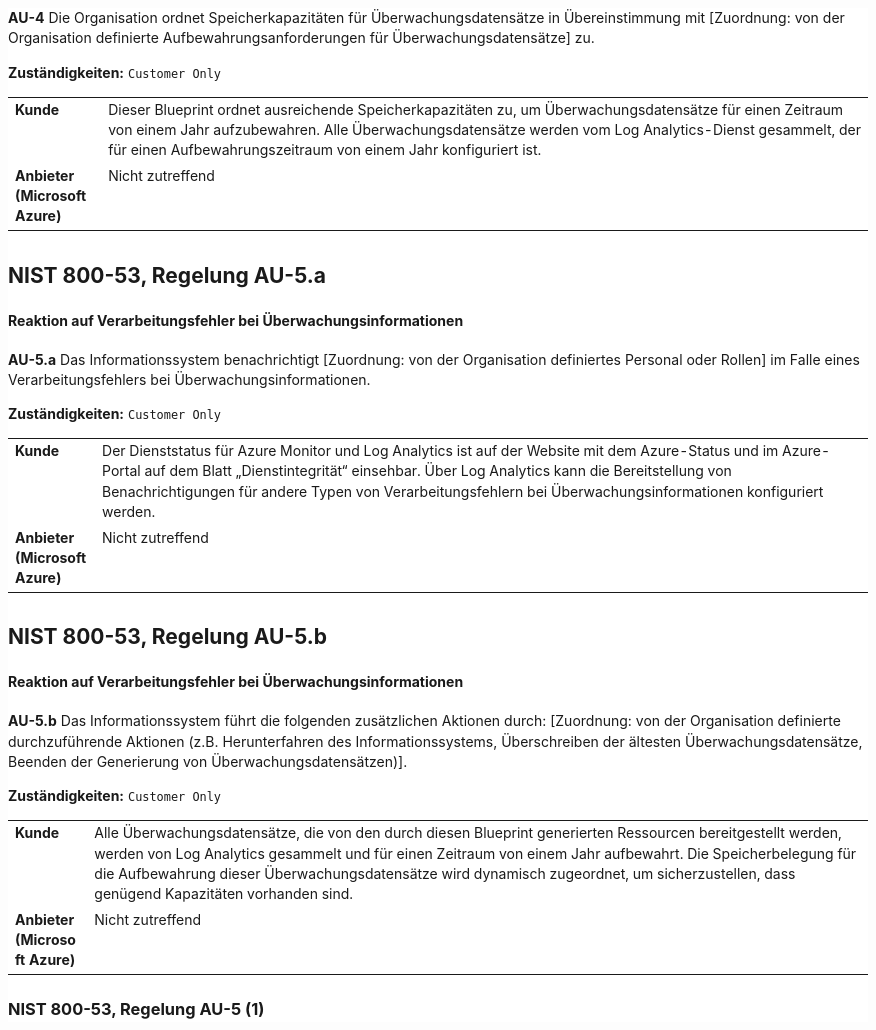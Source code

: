 **AU-4** Die Organisation ordnet Speicherkapazitäten für Überwachungsdatensätze in Übereinstimmung mit [Zuordnung: von der Organisation definierte Aufbewahrungsanforderungen für Überwachungsdatensätze] zu.

**Zuständigkeiten:** `Customer Only`

|||
|---|---|
| **Kunde** | Dieser Blueprint ordnet ausreichende Speicherkapazitäten zu, um Überwachungsdatensätze für einen Zeitraum von einem Jahr aufzubewahren. Alle Überwachungsdatensätze werden vom Log Analytics-Dienst gesammelt, der für einen Aufbewahrungszeitraum von einem Jahr konfiguriert ist. |
| **Anbieter (Microsoft Azure)** | Nicht zutreffend |


 ## <a name="nist-800-53-control-au-5a"></a>NIST 800-53, Regelung AU-5.a

#### <a name="response-to-audit-processing-failures"></a>Reaktion auf Verarbeitungsfehler bei Überwachungsinformationen

**AU-5.a** Das Informationssystem benachrichtigt [Zuordnung: von der Organisation definiertes Personal oder Rollen] im Falle eines Verarbeitungsfehlers bei Überwachungsinformationen.

**Zuständigkeiten:** `Customer Only`

|||
|---|---|
| **Kunde** | Der Dienststatus für Azure Monitor und Log Analytics ist auf der Website mit dem Azure-Status und im Azure-Portal auf dem Blatt „Dienstintegrität“ einsehbar. Über Log Analytics kann die Bereitstellung von Benachrichtigungen für andere Typen von Verarbeitungsfehlern bei Überwachungsinformationen konfiguriert werden. |
| **Anbieter (Microsoft Azure)** | Nicht zutreffend |


 ## <a name="nist-800-53-control-au-5b"></a>NIST 800-53, Regelung AU-5.b

#### <a name="response-to-audit-processing-failures"></a>Reaktion auf Verarbeitungsfehler bei Überwachungsinformationen

**AU-5.b** Das Informationssystem führt die folgenden zusätzlichen Aktionen durch: [Zuordnung: von der Organisation definierte durchzuführende Aktionen (z.B. Herunterfahren des Informationssystems, Überschreiben der ältesten Überwachungsdatensätze, Beenden der Generierung von Überwachungsdatensätzen)].

**Zuständigkeiten:** `Customer Only`

|||
|---|---|
| **Kunde** | Alle Überwachungsdatensätze, die von den durch diesen Blueprint generierten Ressourcen bereitgestellt werden, werden von Log Analytics gesammelt und für einen Zeitraum von einem Jahr aufbewahrt. Die Speicherbelegung für die Aufbewahrung dieser Überwachungsdatensätze wird dynamisch zugeordnet, um sicherzustellen, dass genügend Kapazitäten vorhanden sind. |
| **Anbieter (Microsoft Azure)** | Nicht zutreffend |


 ### <a name="nist-800-53-control-au-5-1"></a>NIST 800-53, Regelung AU-5 (1)
